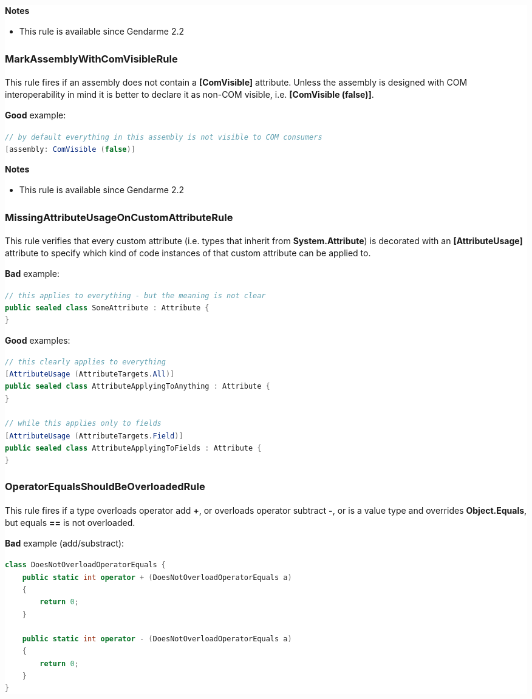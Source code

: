 **Notes**

-   This rule is available since Gendarme 2.2

### MarkAssemblyWithComVisibleRule

This rule fires if an assembly does not contain a **[ComVisible]** attribute. Unless the assembly is designed with COM interoperability in mind it is better to declare it as non-COM visible, i.e. **[ComVisible (false)]**.

**Good** example:

``` csharp
// by default everything in this assembly is not visible to COM consumers
[assembly: ComVisible (false)]
```

**Notes**

-   This rule is available since Gendarme 2.2

### MissingAttributeUsageOnCustomAttributeRule

This rule verifies that every custom attribute (i.e. types that inherit from **System.Attribute**) is decorated with an **[AttributeUsage]** attribute to specify which kind of code instances of that custom attribute can be applied to.

**Bad** example:

``` csharp
// this applies to everything - but the meaning is not clear
public sealed class SomeAttribute : Attribute {
}
```

**Good** examples:

``` csharp
// this clearly applies to everything
[AttributeUsage (AttributeTargets.All)]
public sealed class AttributeApplyingToAnything : Attribute {
}
 
// while this applies only to fields
[AttributeUsage (AttributeTargets.Field)]
public sealed class AttributeApplyingToFields : Attribute {
}
```

### OperatorEqualsShouldBeOverloadedRule

This rule fires if a type overloads operator add **+**, or overloads operator subtract **-**, or is a value type and overrides **Object.Equals**, but equals **==** is not overloaded.

**Bad** example (add/substract):

``` csharp
class DoesNotOverloadOperatorEquals {
    public static int operator + (DoesNotOverloadOperatorEquals a)
    {
        return 0;
    }
 
    public static int operator - (DoesNotOverloadOperatorEquals a)
    {
        return 0;
    }
}
```

